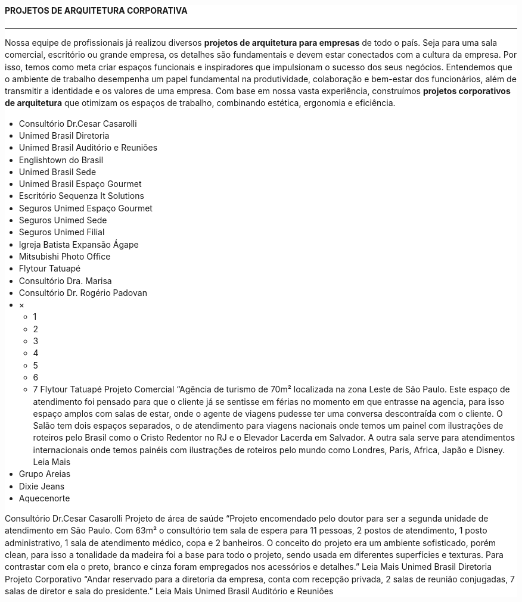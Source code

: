 #### PROJETOS DE ARQUITETURA CORPORATIVA
* * *
Nossa equipe de profissionais já realizou diversos **projetos de arquitetura para empresas** de todo o país. 
Seja para uma sala comercial, escritório ou grande empresa, os detalhes são fundamentais e devem estar conectados com a cultura da empresa. Por isso, temos como meta criar espaços funcionais e inspiradores que impulsionam o sucesso dos seus negócios. Entendemos que o ambiente de trabalho desempenha um papel fundamental na produtividade, colaboração e bem-estar dos funcionários, além de transmitir a identidade e os valores de uma empresa. Com base em nossa vasta experiência, construímos **projetos corporativos de arquitetura** que otimizam os espaços de trabalho, combinando estética, ergonomia e eficiência.
  * Consultório Dr.Cesar Casarolli
  * Unimed Brasil Diretoria
  * Unimed Brasil Auditório e Reuniões
  * Englishtown do Brasil
  * Unimed Brasil Sede
  * Unimed Brasil Espaço Gourmet
  * Escritório Sequenza It Solutions
  * Seguros Unimed Espaço Gourmet
  * Seguros Unimed Sede
  * Seguros Unimed Filial
  * Igreja Batista Expansão Ágape
  * Mitsubishi Photo Office
  * Flytour Tatuapé
  * Consultório Dra. Marisa
  * Consultório Dr. Rogério Padovan
  * ×
    * 1
    * 2
    * 3
    * 4
    * 5
    * 6
    * 7
Flytour Tatuapé
Projeto Comercial
“Agência de turismo de 70m² localizada na zona Leste de São Paulo. Este espaço de atendimento foi pensado para que o cliente já se sentisse em férias no momento em que entrasse na agencia, para isso espaço amplos com salas de estar, onde o agente de viagens pudesse ter uma conversa descontraída com o cliente. O Salão tem dois espaços separados, o de atendimento para viagens nacionais onde temos um painel com ilustrações de roteiros pelo Brasil como o Cristo Redentor no RJ e o Elevador Lacerda em Salvador. A outra sala serve para atendimentos internacionais onde temos painéis com ilustrações de roteiros pelo mundo como Londres, Paris, Africa, Japão e Disney.
Leia Mais
  * Grupo Areias
  * Dixie Jeans
  * Aquecenorte


Consultório Dr.Cesar Casarolli
Projeto de área de saúde
“Projeto encomendado pelo doutor para ser a segunda unidade de atendimento em São Paulo. Com 63m² o consultório tem sala de espera para 11 pessoas, 2 postos de atendimento, 1 posto administrativo, 1 sala de atendimento médico, copa e 2 banheiros. O conceito do projeto era um ambiente sofisticado, porém clean, para isso a tonalidade da madeira foi a base para todo o projeto, sendo usada em diferentes superfícies e texturas. Para contrastar com ela o preto, branco e cinza foram empregados nos acessórios e detalhes.”
Leia Mais
Unimed Brasil Diretoria
Projeto Corporativo
“Andar reservado para a diretoria da empresa, conta com recepção privada, 2 salas de reunião conjugadas, 7 salas de diretor e sala do presidente.”
Leia Mais
Unimed Brasil Auditório e Reuniões